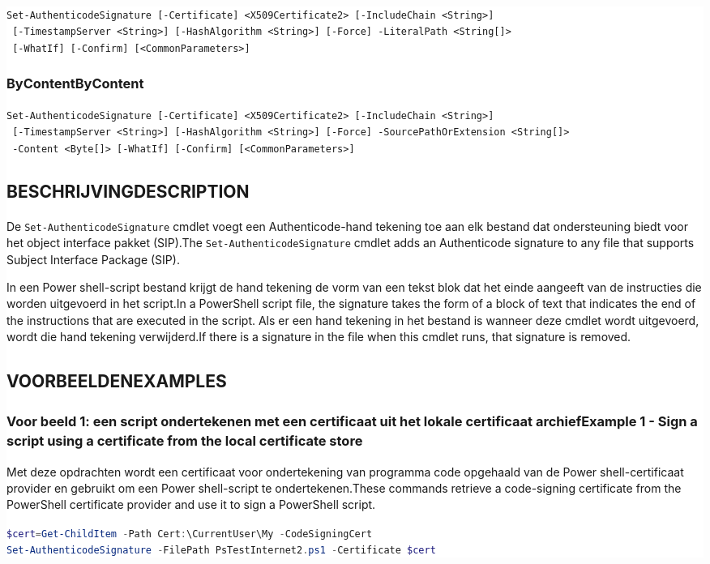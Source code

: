 ```
Set-AuthenticodeSignature [-Certificate] <X509Certificate2> [-IncludeChain <String>]
 [-TimestampServer <String>] [-HashAlgorithm <String>] [-Force] -LiteralPath <String[]>
 [-WhatIf] [-Confirm] [<CommonParameters>]
```

### <span data-ttu-id="2476a-109">ByContent</span><span class="sxs-lookup"><span data-stu-id="2476a-109">ByContent</span></span>

```
Set-AuthenticodeSignature [-Certificate] <X509Certificate2> [-IncludeChain <String>]
 [-TimestampServer <String>] [-HashAlgorithm <String>] [-Force] -SourcePathOrExtension <String[]>
 -Content <Byte[]> [-WhatIf] [-Confirm] [<CommonParameters>]
```

## <span data-ttu-id="2476a-110">BESCHRIJVING</span><span class="sxs-lookup"><span data-stu-id="2476a-110">DESCRIPTION</span></span>

<span data-ttu-id="2476a-111">De `Set-AuthenticodeSignature` cmdlet voegt een Authenticode-hand tekening toe aan elk bestand dat ondersteuning biedt voor het object interface pakket (SIP).</span><span class="sxs-lookup"><span data-stu-id="2476a-111">The `Set-AuthenticodeSignature` cmdlet adds an Authenticode signature to any file that supports Subject Interface Package (SIP).</span></span>

<span data-ttu-id="2476a-112">In een Power shell-script bestand krijgt de hand tekening de vorm van een tekst blok dat het einde aangeeft van de instructies die worden uitgevoerd in het script.</span><span class="sxs-lookup"><span data-stu-id="2476a-112">In a PowerShell script file, the signature takes the form of a block of text that indicates the end of the instructions that are executed in the script.</span></span> <span data-ttu-id="2476a-113">Als er een hand tekening in het bestand is wanneer deze cmdlet wordt uitgevoerd, wordt die hand tekening verwijderd.</span><span class="sxs-lookup"><span data-stu-id="2476a-113">If there is a signature in the file when this cmdlet runs, that signature is removed.</span></span>

## <span data-ttu-id="2476a-114">VOORBEELDEN</span><span class="sxs-lookup"><span data-stu-id="2476a-114">EXAMPLES</span></span>

### <span data-ttu-id="2476a-115">Voor beeld 1: een script ondertekenen met een certificaat uit het lokale certificaat archief</span><span class="sxs-lookup"><span data-stu-id="2476a-115">Example 1 - Sign a script using a certificate from the local certificate store</span></span>

<span data-ttu-id="2476a-116">Met deze opdrachten wordt een certificaat voor ondertekening van programma code opgehaald van de Power shell-certificaat provider en gebruikt om een Power shell-script te ondertekenen.</span><span class="sxs-lookup"><span data-stu-id="2476a-116">These commands retrieve a code-signing certificate from the PowerShell certificate provider and use it to sign a PowerShell script.</span></span>

```powershell
$cert=Get-ChildItem -Path Cert:\CurrentUser\My -CodeSigningCert
Set-AuthenticodeSignature -FilePath PsTestInternet2.ps1 -Certificate $cert
```
